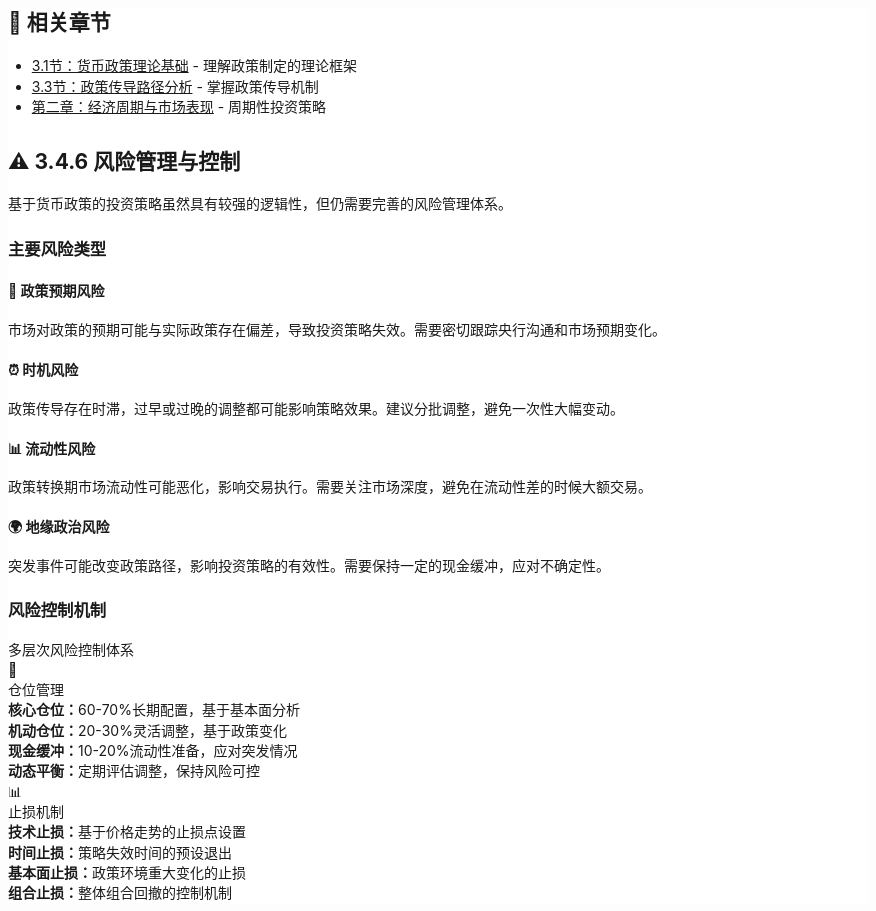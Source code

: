 ## 🔗 相关章节

<div class="related-chapters">
  <ul>
    <li><a href="/book2/203_Chapter3/3.1_Monetary_Policy_Theory_Foundation_CN">3.1节：货币政策理论基础</a> - 理解政策制定的理论框架</li>
    <li><a href="/book2/203_Chapter3/3.3_Policy_Transmission_Pathways_CN">3.3节：政策传导路径分析</a> - 掌握政策传导机制</li>
    <li><a href="/book2/202_Chapter2_Economic_Cycles_and_Market_Performance_CN">第二章：经济周期与市场表现</a> - 周期性投资策略</li>
  </ul>
</div>

## ⚠️ 3.4.6 风险管理与控制

基于货币政策的投资策略虽然具有较强的逻辑性，但仍需要完善的风险管理体系。

### 主要风险类型

<div class="key-points">
  <div class="key-point">
    <h4>🎯 政策预期风险</h4>
    <p>市场对政策的预期可能与实际政策存在偏差，导致投资策略失效。需要密切跟踪央行沟通和市场预期变化。</p>
  </div>
  <div class="key-point">
    <h4>⏰ 时机风险</h4>
    <p>政策传导存在时滞，过早或过晚的调整都可能影响策略效果。建议分批调整，避免一次性大幅变动。</p>
  </div>
  <div class="key-point">
    <h4>📊 流动性风险</h4>
    <p>政策转换期市场流动性可能恶化，影响交易执行。需要关注市场深度，避免在流动性差的时候大额交易。</p>
  </div>
  <div class="key-point">
    <h4>🌍 地缘政治风险</h4>
    <p>突发事件可能改变政策路径，影响投资策略的有效性。需要保持一定的现金缓冲，应对不确定性。</p>
  </div>
</div>

### 风险控制机制

<div class="framework-overview">
  <div class="info-block">
    <div class="info-title">多层次风险控制体系</div>
    <div class="info-content">
      <div class="component-grid">
        <div class="component-card">
          <div class="component-icon">🎯</div>
          <div class="component-name">仓位管理</div>
          <div class="component-desc">
            <strong>核心仓位：</strong>60-70%长期配置，基于基本面分析<br>
            <strong>机动仓位：</strong>20-30%灵活调整，基于政策变化<br>
            <strong>现金缓冲：</strong>10-20%流动性准备，应对突发情况<br>
            <strong>动态平衡：</strong>定期评估调整，保持风险可控
          </div>
        </div>
        <div class="component-card">
          <div class="component-icon">📊</div>
          <div class="component-name">止损机制</div>
          <div class="component-desc">
            <strong>技术止损：</strong>基于价格走势的止损点设置<br>
            <strong>时间止损：</strong>策略失效时间的预设退出<br>
            <strong>基本面止损：</strong>政策环境重大变化的止损<br>
            <strong>组合止损：</strong>整体组合回撤的控制机制